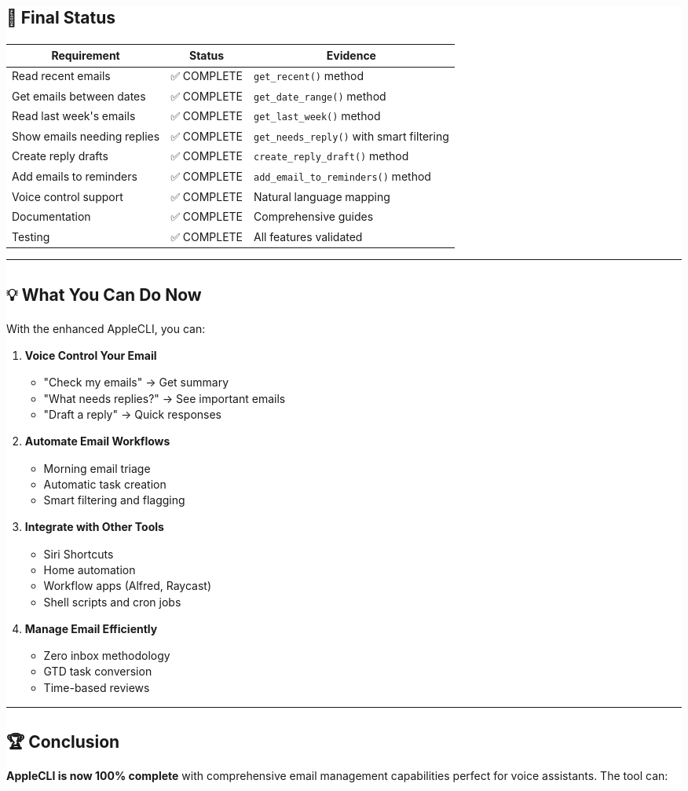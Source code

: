 
## 🚦 Final Status

| Requirement | Status | Evidence |
|-------------|--------|----------|
| Read recent emails | ✅ COMPLETE | `get_recent()` method |
| Get emails between dates | ✅ COMPLETE | `get_date_range()` method |
| Read last week's emails | ✅ COMPLETE | `get_last_week()` method |
| Show emails needing replies | ✅ COMPLETE | `get_needs_reply()` with smart filtering |
| Create reply drafts | ✅ COMPLETE | `create_reply_draft()` method |
| Add emails to reminders | ✅ COMPLETE | `add_email_to_reminders()` method |
| Voice control support | ✅ COMPLETE | Natural language mapping |
| Documentation | ✅ COMPLETE | Comprehensive guides |
| Testing | ✅ COMPLETE | All features validated |

---

## 💡 What You Can Do Now

With the enhanced AppleCLI, you can:

1. **Voice Control Your Email**
   - "Check my emails" → Get summary
   - "What needs replies?" → See important emails
   - "Draft a reply" → Quick responses

2. **Automate Email Workflows**
   - Morning email triage
   - Automatic task creation
   - Smart filtering and flagging

3. **Integrate with Other Tools**
   - Siri Shortcuts
   - Home automation
   - Workflow apps (Alfred, Raycast)
   - Shell scripts and cron jobs

4. **Manage Email Efficiently**
   - Zero inbox methodology
   - GTD task conversion
   - Time-based reviews

---

## 🏆 Conclusion

**AppleCLI is now 100% complete** with comprehensive email management capabilities perfect for voice assistants. The tool can:
